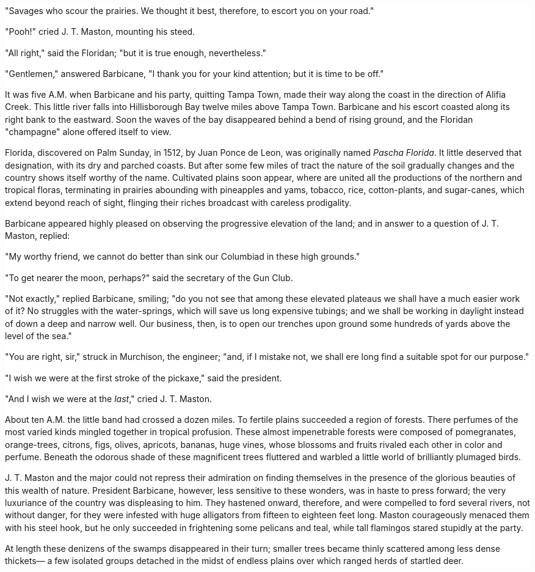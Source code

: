 "Savages who scour the prairies. We thought it best, therefore, to escort you on your road."

"Pooh!" cried J. T. Maston, mounting his steed.

"All right," said the Floridan; "but it is true enough, nevertheless."

"Gentlemen," answered Barbicane, "I thank you for your kind attention; but it is time to be off."

It was five A.M. when Barbicane and his party, quitting Tampa Town, made their way along the coast in the direction of Alifia Creek. This little river falls into Hillisborough Bay twelve miles above Tampa Town. Barbicane and his escort coasted along its right bank to the eastward. Soon the waves of the bay disappeared behind a bend of rising ground, and the Floridan "champagne" alone offered itself to view.

Florida, discovered on Palm Sunday, in 1512, by Juan Ponce de Leon, was originally named _Pascha Florida_. It little deserved that designation, with its dry and parched coasts. But after some few miles of tract the nature of the soil gradually changes and the country shows itself worthy of the name. Cultivated plains soon appear, where are united all the productions of the northern and tropical floras, terminating in prairies abounding with pineapples and yams, tobacco, rice, cotton-plants, and sugar-canes, which extend beyond reach of sight, flinging their riches broadcast with careless prodigality.

Barbicane appeared highly pleased on observing the progressive elevation of the land; and in answer to a question of J. T. Maston, replied:

"My worthy friend, we cannot do better than sink our Columbiad in these high grounds."

"To get nearer the moon, perhaps?" said the secretary of the Gun Club.

"Not exactly," replied Barbicane, smiling; "do you not see that among these elevated plateaus we shall have a much easier work of it? No struggles with the water-springs, which will save us long expensive tubings; and we shall be working in daylight instead of down a deep and narrow well. Our business, then, is to open our trenches upon ground some hundreds of yards above the level of the sea."

"You are right, sir," struck in Murchison, the engineer; "and, if I mistake not, we shall ere long find a suitable spot for our purpose."

"I wish we were at the first stroke of the pickaxe," said the president.

"And I wish we were at the _last_," cried J. T. Maston.

About ten A.M. the little band had crossed a dozen miles. To fertile plains succeeded a region of forests. There perfumes of the most varied kinds mingled together in tropical profusion. These almost impenetrable forests were composed of pomegranates, orange-trees, citrons, figs, olives, apricots, bananas, huge vines, whose blossoms and fruits rivaled each other in color and perfume. Beneath the odorous shade of these magnificent trees fluttered and warbled a little world of brilliantly plumaged birds.

J. T. Maston and the major could not repress their admiration on finding themselves in the presence of the glorious beauties of this wealth of nature. President Barbicane, however, less sensitive to these wonders, was in haste to press forward; the very luxuriance of the country was displeasing to him. They hastened onward, therefore, and were compelled to ford several rivers, not without danger, for they were infested with huge alligators from fifteen to eighteen feet long. Maston courageously menaced them with his steel hook, but he only succeeded in frightening some pelicans and teal, while tall flamingos stared stupidly at the party.

At length these denizens of the swamps disappeared in their turn; smaller trees became thinly scattered among less dense thickets— a few isolated groups detached in the midst of endless plains over which ranged herds of startled deer.
